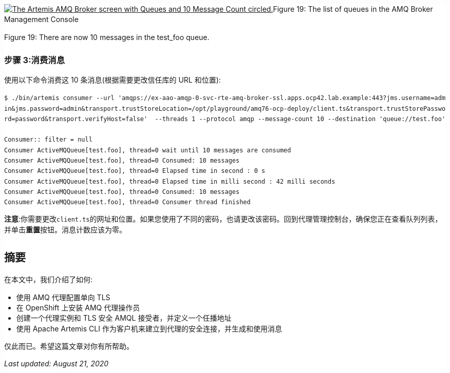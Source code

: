 [![The Artemis AMQ Broker screen with Queues and 10 Message Count circled.](../Images/f898e16ff815ab91efef230f6c2f7959.png "Fig19")](/sites/default/files/blog/2020/08/Fig19.png)Figure 19: The list of queues in the AMQ Broker Management Console

Figure 19: There are now 10 messages in the test_foo queue.

### 步骤 3:消费消息

使用以下命令消费这 10 条消息(根据需要更改信任库的 URL 和位置):

```
$ ./bin/artemis consumer --url 'amqps://ex-aao-amqp-0-svc-rte-amq-broker-ssl.apps.ocp42.lab.example:443?jms.username=admin&jms.password=admin&transport.trustStoreLocation=/opt/playground/amq76-ocp-deploy/client.ts&transport.trustStorePassword=password&transport.verifyHost=false'  --threads 1 --protocol amqp --message-count 10 --destination 'queue://test.foo'

Consumer:: filter = null
Consumer ActiveMQQueue[test.foo], thread=0 wait until 10 messages are consumed
Consumer ActiveMQQueue[test.foo], thread=0 Consumed: 10 messages
Consumer ActiveMQQueue[test.foo], thread=0 Elapsed time in second : 0 s
Consumer ActiveMQQueue[test.foo], thread=0 Elapsed time in milli second : 42 milli seconds
Consumer ActiveMQQueue[test.foo], thread=0 Consumed: 10 messages
Consumer ActiveMQQueue[test.foo], thread=0 Consumer thread finished

```

**注意**:你需要更改`client.ts`的网址和位置。如果您使用了不同的密码，也请更改该密码。回到代理管理控制台，确保您正在查看队列列表，并单击**重置**按钮。消息计数应该为零。

## 摘要

在本文中，我们介绍了如何:

*   使用 AMQ 代理配置单向 TLS
*   在 OpenShift 上安装 AMQ 代理操作员
*   创建一个代理实例和 TLS 安全 AMQL 接受者，并定义一个任播地址
*   使用 Apache Artemis CLI 作为客户机来建立到代理的安全连接，并生成和使用消息

仅此而已。希望这篇文章对你有所帮助。

*Last updated: August 21, 2020*